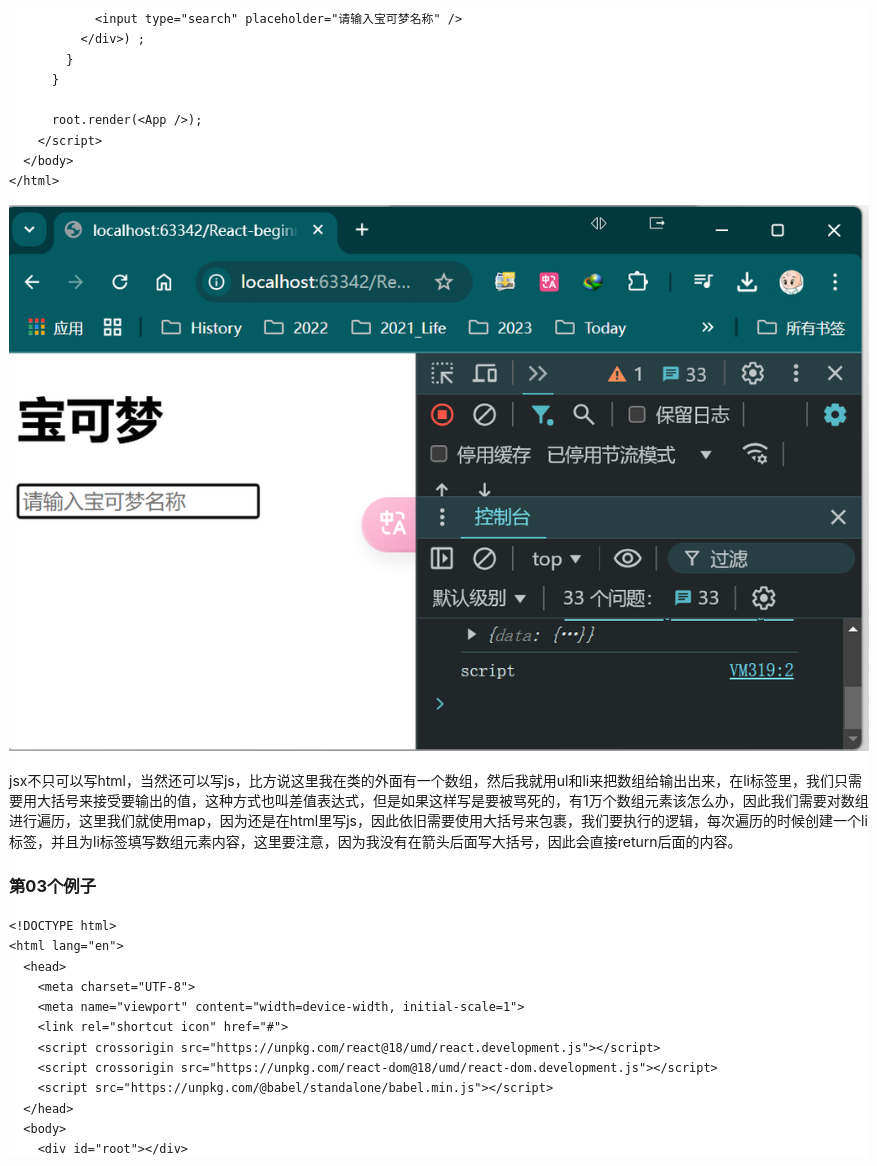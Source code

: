 ```react
            <input type="search" placeholder="请输入宝可梦名称" />
          </div>) ;
        }
      }

      root.render(<App />);
    </script>
  </body>
</html>

```



![image-20241028113716474](React入门/image-20241028113716474.png)



jsx不只可以写html，当然还可以写js，比方说这里我在类的外面有一个数组，然后我就用ul和li来把数组给输出出来，在li标签里，我们只需要用大括号来接受要输出的值，这种方式也叫差值表达式，但是如果这样写是要被骂死的，有1万个数组元素该怎么办，因此我们需要对数组进行遍历，这里我们就使用map，因为还是在html里写js，因此依旧需要使用大括号来包裹，我们要执行的逻辑，每次遍历的时候创建一个li标签，并且为li标签填写数组元素内容，这里要注意，因为我没有在箭头后面写大括号，因此会直接return后面的内容。

### 第03个例子

```react
<!DOCTYPE html>
<html lang="en">
  <head>
    <meta charset="UTF-8">
    <meta name="viewport" content="width=device-width, initial-scale=1">
    <link rel="shortcut icon" href="#">
    <script crossorigin src="https://unpkg.com/react@18/umd/react.development.js"></script>
    <script crossorigin src="https://unpkg.com/react-dom@18/umd/react-dom.development.js"></script>
    <script src="https://unpkg.com/@babel/standalone/babel.min.js"></script>
  </head>
  <body>
    <div id="root"></div>

```